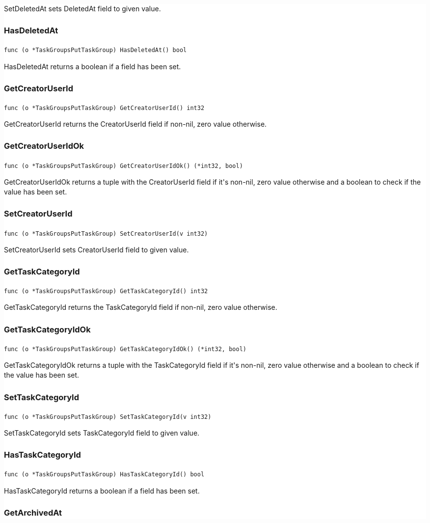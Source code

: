 SetDeletedAt sets DeletedAt field to given value.

### HasDeletedAt

`func (o *TaskGroupsPutTaskGroup) HasDeletedAt() bool`

HasDeletedAt returns a boolean if a field has been set.

### GetCreatorUserId

`func (o *TaskGroupsPutTaskGroup) GetCreatorUserId() int32`

GetCreatorUserId returns the CreatorUserId field if non-nil, zero value otherwise.

### GetCreatorUserIdOk

`func (o *TaskGroupsPutTaskGroup) GetCreatorUserIdOk() (*int32, bool)`

GetCreatorUserIdOk returns a tuple with the CreatorUserId field if it's non-nil, zero value otherwise
and a boolean to check if the value has been set.

### SetCreatorUserId

`func (o *TaskGroupsPutTaskGroup) SetCreatorUserId(v int32)`

SetCreatorUserId sets CreatorUserId field to given value.


### GetTaskCategoryId

`func (o *TaskGroupsPutTaskGroup) GetTaskCategoryId() int32`

GetTaskCategoryId returns the TaskCategoryId field if non-nil, zero value otherwise.

### GetTaskCategoryIdOk

`func (o *TaskGroupsPutTaskGroup) GetTaskCategoryIdOk() (*int32, bool)`

GetTaskCategoryIdOk returns a tuple with the TaskCategoryId field if it's non-nil, zero value otherwise
and a boolean to check if the value has been set.

### SetTaskCategoryId

`func (o *TaskGroupsPutTaskGroup) SetTaskCategoryId(v int32)`

SetTaskCategoryId sets TaskCategoryId field to given value.

### HasTaskCategoryId

`func (o *TaskGroupsPutTaskGroup) HasTaskCategoryId() bool`

HasTaskCategoryId returns a boolean if a field has been set.

### GetArchivedAt
